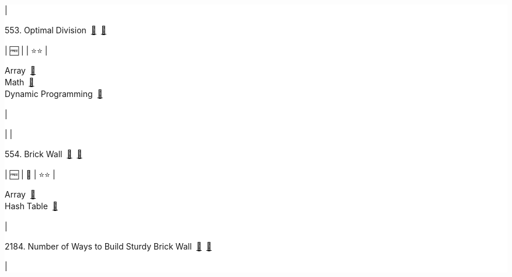 | <dl><dt>553. Optimal Division&nbsp;&nbsp;[:link:](https://leetcode.com/problems/optimal-division)&nbsp;&nbsp;[:memo:](../../Questions/0553__optimal-division)</dt></dl>                                                                                                                         | 🆓    |        | ⭐️⭐️       | <dl><dt>Array&nbsp;&nbsp;[:link:](https://leetcode.com/tag/array)</dt><dt>Math&nbsp;&nbsp;[:link:](https://leetcode.com/tag/math)</dt><dt>Dynamic Programming&nbsp;&nbsp;[:link:](https://leetcode.com/tag/dynamic-programming)</dt></dl>                                                                                                                                                                                                                     | <dl></dl>                                                                                                                                                                                                                                                                                                                                                                                                                                                                                                                                                                                                                                                                                                                                                                                                                                                                                                                                                                                                                                                                                                                                                                                                                                                                                                                                                                                                                                                                                                                                                                                                     |
| <dl><dt>554. Brick Wall&nbsp;&nbsp;[:link:](https://leetcode.com/problems/brick-wall)&nbsp;&nbsp;[:memo:](../../Questions/0554__brick-wall)</dt></dl>                                                                                                                                           | 🆓    | 👀     | ⭐️⭐️       | <dl><dt>Array&nbsp;&nbsp;[:link:](https://leetcode.com/tag/array)</dt><dt>Hash Table&nbsp;&nbsp;[:link:](https://leetcode.com/tag/hash-table)</dt></dl>                                                                                                                                                                                                                                                                                                       | <dl><dt>2184. Number of Ways to Build Sturdy Brick Wall&nbsp;&nbsp;[:link:](https://leetcode.com/problems/number-of-ways-to-build-sturdy-brick-wall)&nbsp;&nbsp;[:memo:](../../Questions/2184__number-of-ways-to-build-sturdy-brick-wall)</dt></dl>                                                                                                                                                                                                                                                                                                                                                                                                                                                                                                                                                                                                                                                                                                                                                                                                                                                                                                                                                                                                                                                                                                                                                                                                                                                                                                                                                           |
